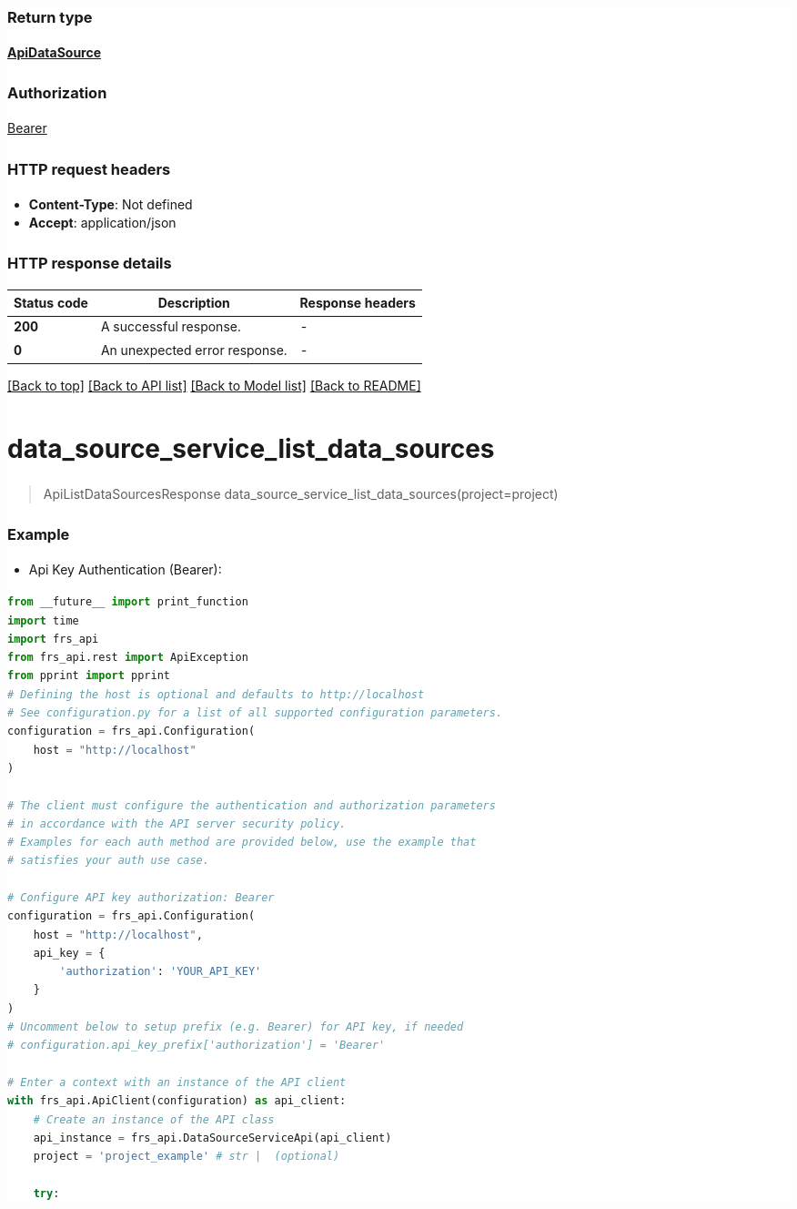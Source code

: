 ### Return type

[**ApiDataSource**](ApiDataSource.md)

### Authorization

[Bearer](../README.md#Bearer)

### HTTP request headers

 - **Content-Type**: Not defined
 - **Accept**: application/json

### HTTP response details
| Status code | Description | Response headers |
|-------------|-------------|------------------|
**200** | A successful response. |  -  |
**0** | An unexpected error response. |  -  |

[[Back to top]](#) [[Back to API list]](../README.md#documentation-for-api-endpoints) [[Back to Model list]](../README.md#documentation-for-models) [[Back to README]](../README.md)

# **data_source_service_list_data_sources**
> ApiListDataSourcesResponse data_source_service_list_data_sources(project=project)



### Example

* Api Key Authentication (Bearer):
```python
from __future__ import print_function
import time
import frs_api
from frs_api.rest import ApiException
from pprint import pprint
# Defining the host is optional and defaults to http://localhost
# See configuration.py for a list of all supported configuration parameters.
configuration = frs_api.Configuration(
    host = "http://localhost"
)

# The client must configure the authentication and authorization parameters
# in accordance with the API server security policy.
# Examples for each auth method are provided below, use the example that
# satisfies your auth use case.

# Configure API key authorization: Bearer
configuration = frs_api.Configuration(
    host = "http://localhost",
    api_key = {
        'authorization': 'YOUR_API_KEY'
    }
)
# Uncomment below to setup prefix (e.g. Bearer) for API key, if needed
# configuration.api_key_prefix['authorization'] = 'Bearer'

# Enter a context with an instance of the API client
with frs_api.ApiClient(configuration) as api_client:
    # Create an instance of the API class
    api_instance = frs_api.DataSourceServiceApi(api_client)
    project = 'project_example' # str |  (optional)

    try:
```